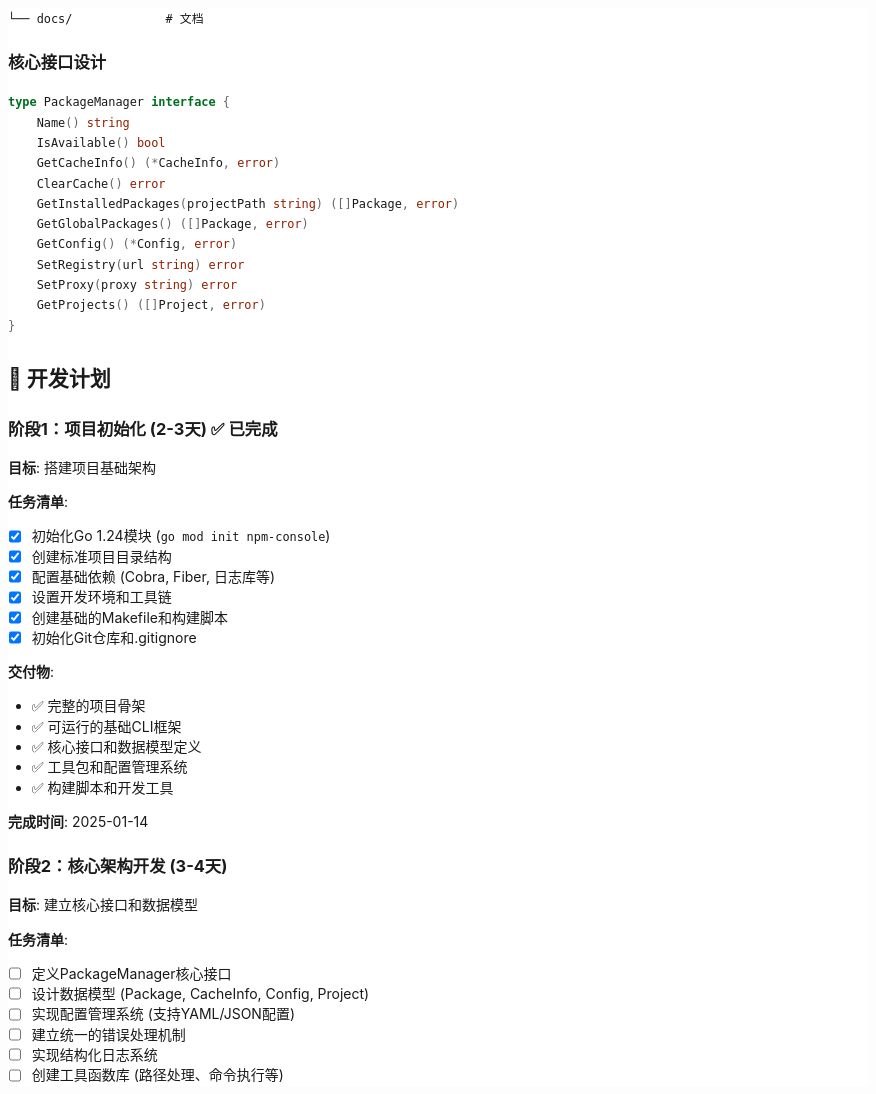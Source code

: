 ```
└── docs/             # 文档
```

### 核心接口设计
```go
type PackageManager interface {
    Name() string
    IsAvailable() bool
    GetCacheInfo() (*CacheInfo, error)
    ClearCache() error
    GetInstalledPackages(projectPath string) ([]Package, error)
    GetGlobalPackages() ([]Package, error)
    GetConfig() (*Config, error)
    SetRegistry(url string) error
    SetProxy(proxy string) error
    GetProjects() ([]Project, error)
}
```

## 📅 开发计划

### 阶段1：项目初始化 (2-3天) ✅ **已完成**
**目标**: 搭建项目基础架构

**任务清单**:
- [x] 初始化Go 1.24模块 (`go mod init npm-console`)
- [x] 创建标准项目目录结构
- [x] 配置基础依赖 (Cobra, Fiber, 日志库等)
- [x] 设置开发环境和工具链
- [x] 创建基础的Makefile和构建脚本
- [x] 初始化Git仓库和.gitignore

**交付物**:
- ✅ 完整的项目骨架
- ✅ 可运行的基础CLI框架
- ✅ 核心接口和数据模型定义
- ✅ 工具包和配置管理系统
- ✅ 构建脚本和开发工具

**完成时间**: 2025-01-14

### 阶段2：核心架构开发 (3-4天)
**目标**: 建立核心接口和数据模型

**任务清单**:
- [ ] 定义PackageManager核心接口
- [ ] 设计数据模型 (Package, CacheInfo, Config, Project)
- [ ] 实现配置管理系统 (支持YAML/JSON配置)
- [ ] 建立统一的错误处理机制
- [ ] 实现结构化日志系统
- [ ] 创建工具函数库 (路径处理、命令执行等)
